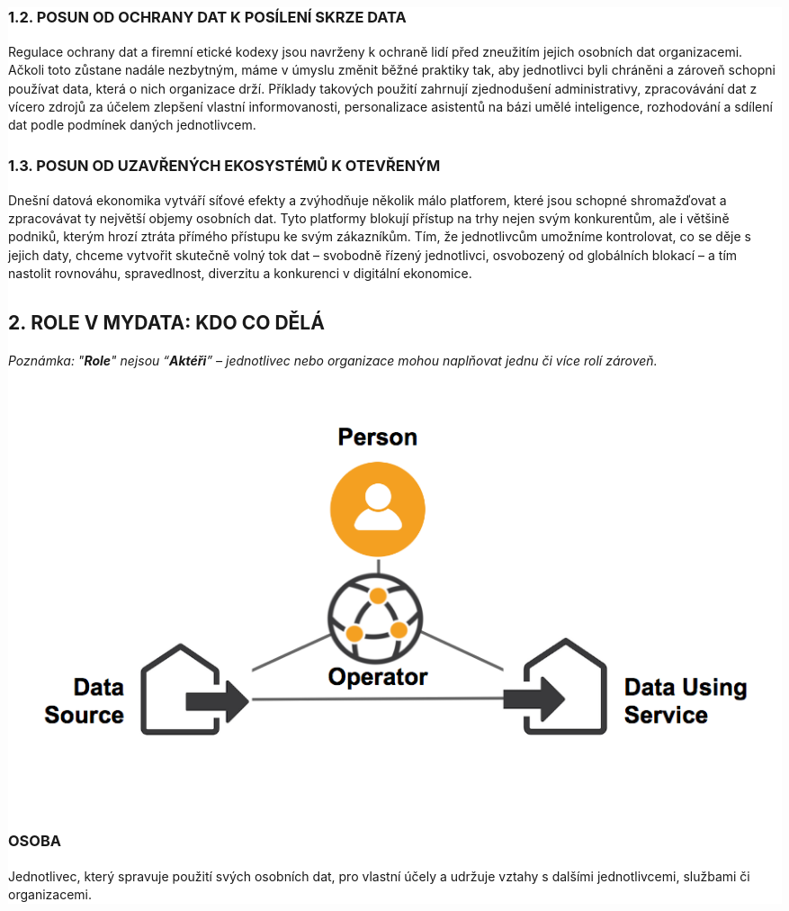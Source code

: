 ### 1.2. POSUN OD OCHRANY DAT K POSÍLENÍ SKRZE DATA

Regulace ochrany dat a firemní etické kodexy jsou navrženy k ochraně lidí před zneužitím jejich osobních dat organizacemi. Ačkoli toto zůstane nadále nezbytným, máme v úmyslu změnit běžné praktiky tak, aby jednotlivci byli chráněni a zároveň schopni používat data, která o nich organizace drží. Příklady takových použití zahrnují zjednodušení administrativy, zpracovávání dat z vícero zdrojů za účelem zlepšení vlastní informovanosti, personalizace asistentů na bázi umělé inteligence, rozhodování a sdílení dat podle podmínek daných jednotlivcem.

### 1.3. POSUN OD UZAVŘENÝCH EKOSYSTÉMŮ K OTEVŘENÝM

Dnešní datová ekonomika vytváří síťové efekty a zvýhodňuje několik málo platforem, které jsou schopné shromažďovat a zpracovávat ty největší objemy osobních dat. Tyto platformy blokují přístup na trhy nejen svým konkurentům, ale i většině podniků, kterým hrozí ztráta přímého přístupu ke svým zákazníkům. Tím, že jednotlivcům umožníme kontrolovat, co se děje s jejich daty, chceme vytvořit skutečně volný tok dat – svobodně řízený jednotlivci, osvobozený od globálních blokací – a tím nastolit rovnováhu, spravedlnost, diverzitu a konkurenci v digitální ekonomice.

## 2. ROLE V MYDATA: KDO CO DĚLÁ

_Poznámka: "**Role**" nejsou “**Aktéři**” – jednotlivec nebo organizace mohou naplňovat jednu či více rolí zároveň._

![MYDATA ROLES](image_0.png)

### OSOBA

Jednotlivec, který spravuje použití svých osobních dat, pro vlastní účely a udržuje vztahy s dalšími jednotlivcemi, službami či organizacemi.
